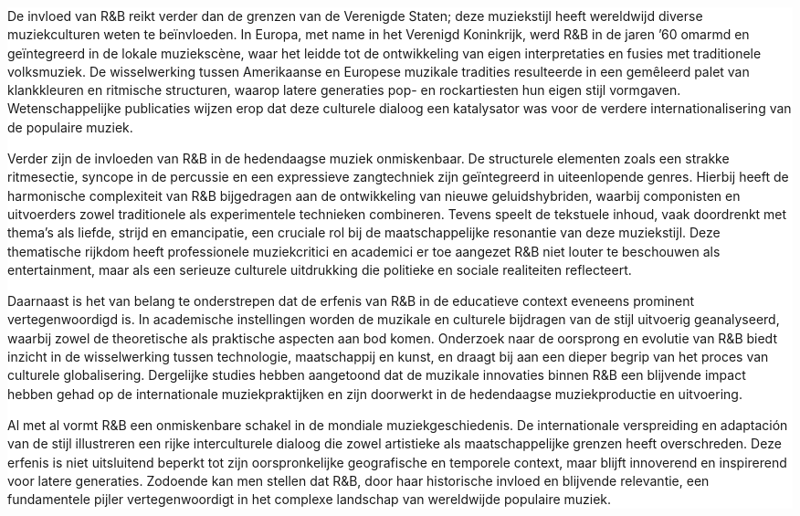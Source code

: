 De invloed van R&B reikt verder dan de grenzen van de Verenigde Staten; deze muziekstijl heeft
wereldwijd diverse muziekculturen weten te beïnvloeden. In Europa, met name in het Verenigd
Koninkrijk, werd R&B in de jaren ’60 omarmd en geïntegreerd in de lokale muziekscène, waar het
leidde tot de ontwikkeling van eigen interpretaties en fusies met traditionele volksmuziek. De
wisselwerking tussen Amerikaanse en Europese muzikale tradities resulteerde in een gemêleerd palet
van klankkleuren en ritmische structuren, waarop latere generaties pop- en rockartiesten hun eigen
stijl vormgaven. Wetenschappelijke publicaties wijzen erop dat deze culturele dialoog een
katalysator was voor de verdere internationalisering van de populaire muziek.

Verder zijn de invloeden van R&B in de hedendaagse muziek onmiskenbaar. De structurele elementen
zoals een strakke ritmesectie, syncope in de percussie en een expressieve zangtechniek zijn
geïntegreerd in uiteenlopende genres. Hierbij heeft de harmonische complexiteit van R&B bijgedragen
aan de ontwikkeling van nieuwe geluidshybriden, waarbij componisten en uitvoerders zowel
traditionele als experimentele technieken combineren. Tevens speelt de tekstuele inhoud, vaak
doordrenkt met thema’s als liefde, strijd en emancipatie, een cruciale rol bij de maatschappelijke
resonantie van deze muziekstijl. Deze thematische rijkdom heeft professionele muziekcritici en
academici er toe aangezet R&B niet louter te beschouwen als entertainment, maar als een serieuze
culturele uitdrukking die politieke en sociale realiteiten reflecteert.

Daarnaast is het van belang te onderstrepen dat de erfenis van R&B in de educatieve context eveneens
prominent vertegenwoordigd is. In academische instellingen worden de muzikale en culturele bijdragen
van de stijl uitvoerig geanalyseerd, waarbij zowel de theoretische als praktische aspecten aan bod
komen. Onderzoek naar de oorsprong en evolutie van R&B biedt inzicht in de wisselwerking tussen
technologie, maatschappij en kunst, en draagt bij aan een dieper begrip van het proces van culturele
globalisering. Dergelijke studies hebben aangetoond dat de muzikale innovaties binnen R&B een
blijvende impact hebben gehad op de internationale muziekpraktijken en zijn doorwerkt in de
hedendaagse muziekproductie en uitvoering.

Al met al vormt R&B een onmiskenbare schakel in de mondiale muziekgeschiedenis. De internationale
verspreiding en adaptación van de stijl illustreren een rijke interculturele dialoog die zowel
artistieke als maatschappelijke grenzen heeft overschreden. Deze erfenis is niet uitsluitend beperkt
tot zijn oorspronkelijke geografische en temporele context, maar blijft innoverend en inspirerend
voor latere generaties. Zodoende kan men stellen dat R&B, door haar historische invloed en blijvende
relevantie, een fundamentele pijler vertegenwoordigt in het complexe landschap van wereldwijde
populaire muziek.

